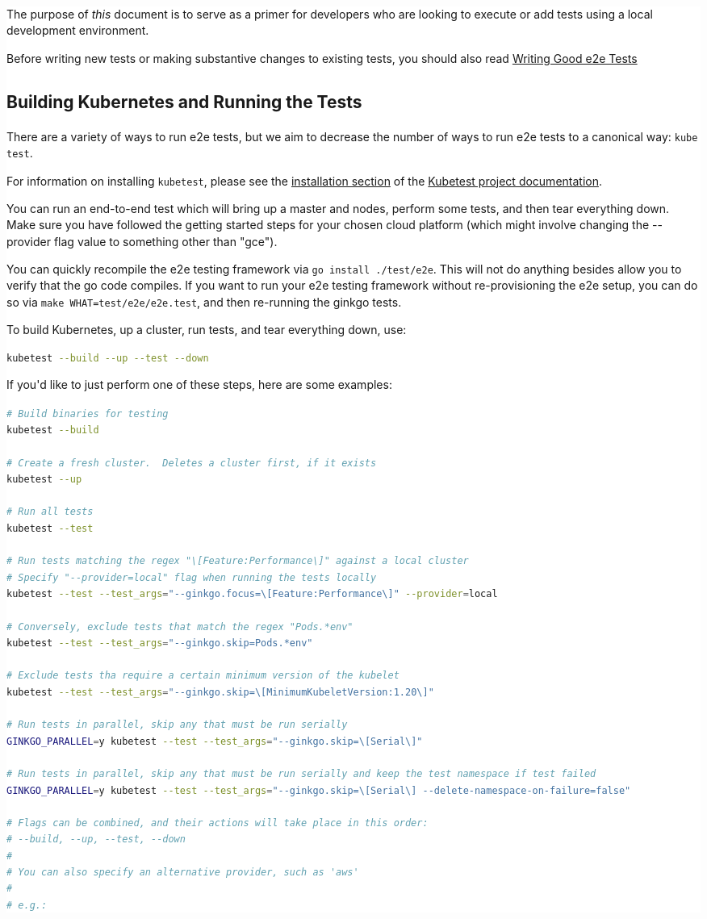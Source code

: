 The purpose of *this* document is to serve as a primer for developers who are
looking to execute or add tests using a local development environment.

Before writing new tests or making substantive changes to existing tests, you
should also read [Writing Good e2e Tests](writing-good-e2e-tests.md)

## Building Kubernetes and Running the Tests

There are a variety of ways to run e2e tests, but we aim to decrease the number
of ways to run e2e tests to a canonical way: `kubetest`.

For information on installing `kubetest`, please see the
[installation section](https://github.com/kubernetes/test-infra/tree/master/kubetest#installation) of the
[Kubetest project documentation](https://github.com/kubernetes/test-infra/tree/master/kubetest).

You can run an end-to-end test which will bring up a master and nodes, perform
some tests, and then tear everything down. Make sure you have followed the
getting started steps for your chosen cloud platform (which might involve
changing the --provider flag value to something other than "gce").

You can quickly recompile the e2e testing framework via `go install ./test/e2e`.
This will not do anything besides allow you to verify that the go code compiles.
If you want to run your e2e testing framework without re-provisioning the e2e setup,
you can do so via `make WHAT=test/e2e/e2e.test`, and then re-running the ginkgo tests.

To build Kubernetes, up a cluster, run tests, and tear everything down, use:

```sh
kubetest --build --up --test --down
```

If you'd like to just perform one of these steps, here are some examples:

```sh
# Build binaries for testing
kubetest --build

# Create a fresh cluster.  Deletes a cluster first, if it exists
kubetest --up

# Run all tests
kubetest --test

# Run tests matching the regex "\[Feature:Performance\]" against a local cluster
# Specify "--provider=local" flag when running the tests locally
kubetest --test --test_args="--ginkgo.focus=\[Feature:Performance\]" --provider=local

# Conversely, exclude tests that match the regex "Pods.*env"
kubetest --test --test_args="--ginkgo.skip=Pods.*env"

# Exclude tests tha require a certain minimum version of the kubelet
kubetest --test --test_args="--ginkgo.skip=\[MinimumKubeletVersion:1.20\]"

# Run tests in parallel, skip any that must be run serially
GINKGO_PARALLEL=y kubetest --test --test_args="--ginkgo.skip=\[Serial\]"

# Run tests in parallel, skip any that must be run serially and keep the test namespace if test failed
GINKGO_PARALLEL=y kubetest --test --test_args="--ginkgo.skip=\[Serial\] --delete-namespace-on-failure=false"

# Flags can be combined, and their actions will take place in this order:
# --build, --up, --test, --down
#
# You can also specify an alternative provider, such as 'aws'
#
# e.g.:
```